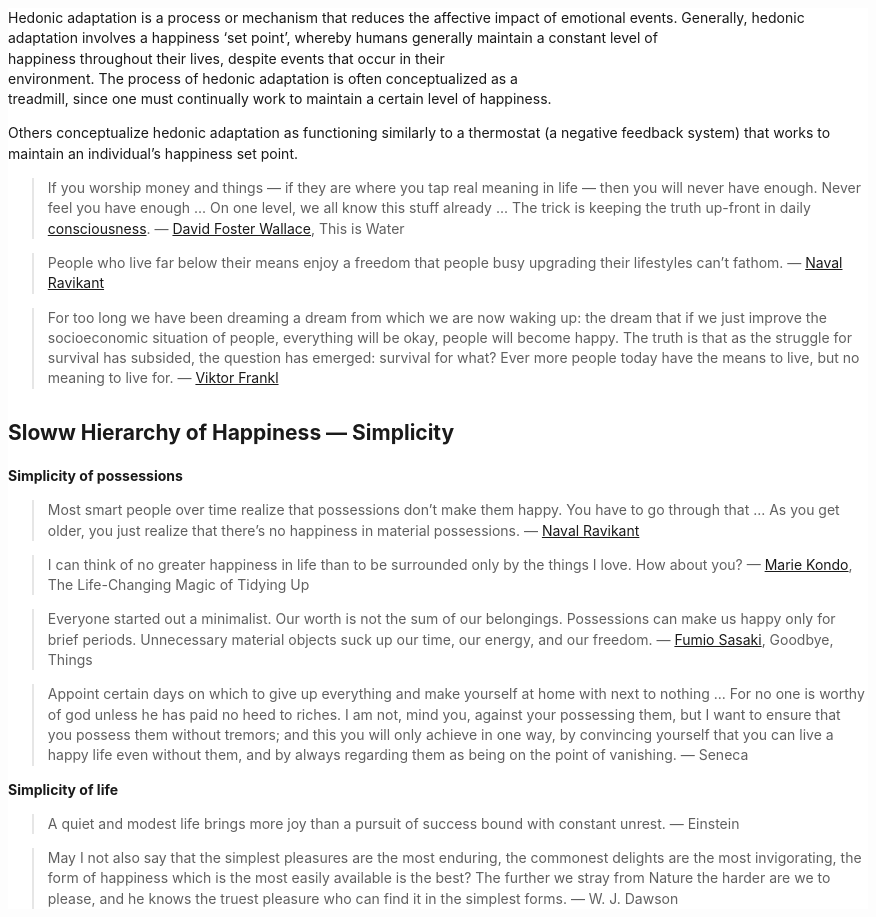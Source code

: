 Hedonic adaptation is a process or mechanism that reduces the affective impact of emotional events. Generally, hedonic adaptation involves a happiness ‘set point’, whereby humans generally maintain a constant level of   
happiness throughout their lives, despite events that occur in their   
environment. The process of hedonic adaptation is often conceptualized as a   
treadmill, since one must continually work to maintain a certain level of happiness.   
   
Others conceptualize hedonic adaptation as functioning similarly to a thermostat (a negative feedback system) that works to maintain an individual’s happiness set point.   
   
> If you worship money and things — if they are where you tap real meaning in life — then you will never have enough. Never feel you have enough ... On one level, we all know this stuff already ... The trick is keeping the truth up-front in daily [consciousness](../../topics/consciousness.md). — [David Foster Wallace](../../resources/people/David%20Foster%20Wallace.md), This is Water   
   
> People who live far below their means enjoy a freedom that people busy upgrading their lifestyles can’t fathom. — [Naval Ravikant](/not_created.md)   
   
> For too long we have been dreaming a dream from which we are now waking up: the dream that if we just improve the socioeconomic situation of people, everything will be okay, people will become happy. The truth is that as the struggle for survival has subsided, the question has emerged: survival for what? Ever more people today have the means to live, but no meaning to live for. — [Viktor Frankl](/not_created.md)   
   
   
   

## Sloww Hierarchy of Happiness — Simplicity   
   
**Simplicity of possessions**   
   
> Most smart people over time realize that possessions don’t make them happy. You have to go through that ... As you get older, you just realize that there’s no happiness in material possessions. — [Naval Ravikant](/not_created.md)   
   
> I can think of no greater happiness in life than to be surrounded only by the things I love. How about you? — [Marie Kondo](/not_created.md), The Life-Changing Magic of Tidying Up   
   
> Everyone started out a minimalist. Our worth is not the sum of our belongings. Possessions can make us happy only for brief periods. Unnecessary material objects suck up our time, our energy, and our freedom. — [Fumio Sasaki](/not_created.md), Goodbye, Things   
   
> Appoint certain days on which to give up everything and make yourself at home with next to nothing ... For no one is worthy of god unless he has paid no heed to riches. I am not, mind you, against your possessing them, but I want to ensure that you possess them without tremors; and this you will only achieve in one way, by convincing yourself that you can live a happy life even without them, and by always regarding them as being on the point of vanishing. — Seneca   
   
**Simplicity of life**   
   
> A quiet and modest life brings more joy than a pursuit of success bound with constant unrest. — Einstein   
   
> May I not also say that the simplest pleasures are the most enduring, the commonest delights are the most invigorating, the form of happiness which is the most easily available is the best? The further we stray from Nature the harder are we to please, and he knows the truest pleasure who can find it in the simplest forms. — W. J. Dawson   
   